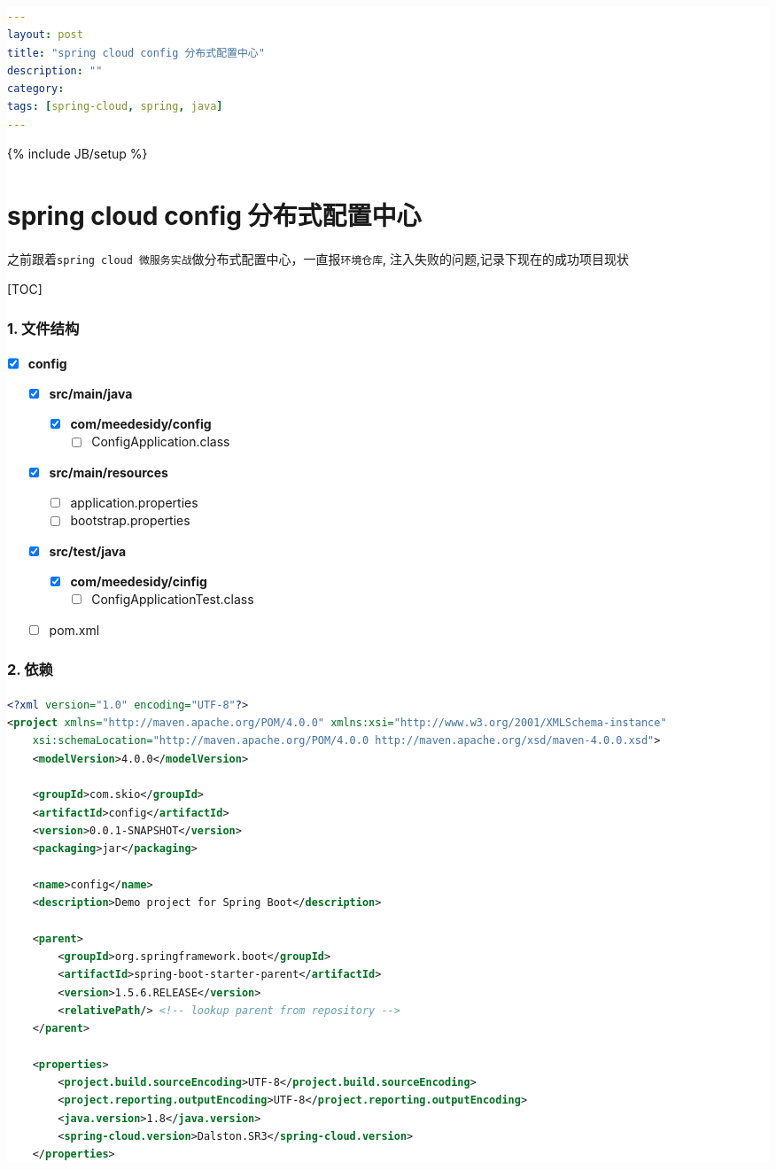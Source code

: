 ```yaml
---
layout: post
title: "spring cloud config 分布式配置中心"
description: ""
category: 
tags: [spring-cloud, spring, java]
---
```

{% include JB/setup %}

# spring cloud config 分布式配置中心

之前跟着`spring cloud 微服务实战`做分布式配置中心，一直报`环境仓库`, 注入失败的问题,记录下现在的成功项目现状

[TOC]


### 1. 文件结构

- [X] **config**
    - [X]  **src/main/java**
        - [X] **com/meedesidy/config**
            - [ ] ConfigApplication.class   
    - [X]  **src/main/resources**
        - [ ] application.properties
        - [ ] bootstrap.properties
    - [X]  **src/test/java**
        - [X] **com/meedesidy/cinfig**
            - [ ] ConfigApplicationTest.class
    - [ ] pom.xml
    

### 2. 依赖

```xml
<?xml version="1.0" encoding="UTF-8"?>
<project xmlns="http://maven.apache.org/POM/4.0.0" xmlns:xsi="http://www.w3.org/2001/XMLSchema-instance"
	xsi:schemaLocation="http://maven.apache.org/POM/4.0.0 http://maven.apache.org/xsd/maven-4.0.0.xsd">
	<modelVersion>4.0.0</modelVersion>

	<groupId>com.skio</groupId>
	<artifactId>config</artifactId>
	<version>0.0.1-SNAPSHOT</version>
	<packaging>jar</packaging>

	<name>config</name>
	<description>Demo project for Spring Boot</description>

	<parent>
		<groupId>org.springframework.boot</groupId>
		<artifactId>spring-boot-starter-parent</artifactId>
		<version>1.5.6.RELEASE</version>
		<relativePath/> <!-- lookup parent from repository -->
	</parent>

	<properties>
		<project.build.sourceEncoding>UTF-8</project.build.sourceEncoding>
		<project.reporting.outputEncoding>UTF-8</project.reporting.outputEncoding>
		<java.version>1.8</java.version>
		<spring-cloud.version>Dalston.SR3</spring-cloud.version>
	</properties>

```